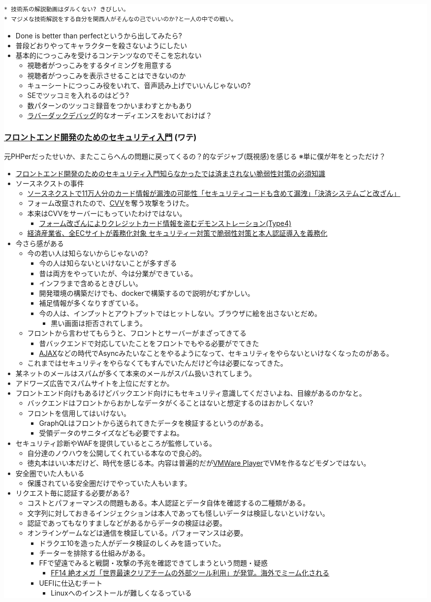     * 技術系の解説動画はダルくない? きびしい。
    * マジメな技術解説をする自分を関西人がそんなの己でいいのか?と一人の中での戦い。
* Done is better than perfectというから出してみたら?
* 普段どおりやってキャラクターを殺さないようにしたい
* 基本的につっこみを受けるコンテンツなのでそこを忘れない
    * 視聴者がつっこみをするタイミングを用意する
    * 視聴者がつっこみを表示させることはできないのか
    * キューシートにつっこみ役をいれて、音声読み上げでいいんじゃないの?
    * SEでツッコミを入れるのはどう?
    * 数パターンのツッコミ録音をつかいまわすとかもあり
    * [ラバーダックデバッグ](https://ja.wikipedia.org/wiki/%E3%83%A9%E3%83%90%E3%83%BC%E3%83%80%E3%83%83%E3%82%AF%E3%83%BB%E3%83%87%E3%83%90%E3%83%83%E3%82%B0)的なオーディエンスをおいておけば？

### [フロントエンド開発のためのセキュリティ入門](https://speakerdeck.com/masashi/frontend-security) (ワテ)

元PHPerだったせいか、またここらへんの問題に戻ってくるの？的なデジャブ(既視感)を感じる
※単に僕が年をとっただけ？

* [フロントエンド開発のためのセキュリティ入門知らなかったでは済まされない脆弱性対策の必須知識](https://www.shoeisha.co.jp/book/detail/9784798169477)
* ソースネクストの事件
    * [ソースネクストで11万人分のカード情報が漏洩の可能性「セキュリティコードも含めて漏洩」「決済システムごと改ざん」](https://togetter.com/li/2078461)
    * フォーム改竄されたので、[CVV](https://pay.line.me/portal/jp/about/credit-card/media/article/348)を奪う攻撃をうけた。
    * 本来はCVVをサーバーにもっていたわけではない。
        * [フォーム改ざんによりクレジットカード情報を盗むデモンストレーション(Type4)](https://www.youtube.com/watch?v=XNgVeH12dEE&t=5s)
    * [経済産業省、全ECサイトが義務化対象 セキュリティー対策で脆弱性対策と本人認証導入を義務化](https://netkeizai.com/articles/detail/7922)
* 今さら感がある
    * 今の若い人は知らないからじゃないの?
        * 今の人は知らないといけないことが多すぎる
        * 昔は両方をやっていたが、今は分業ができている。
        * インフラまで含めるときびしい。
        * 開発環境の構築だけでも、dockerで構築するので説明がむずかしい。
        * 補足情報が多くなりすぎている。
        * 今の人は、インプットとアウトプットではヒットしない。ブラウザに絵を出さないとだめ。
            * 黒い画面は拒否されてしまう。
    * フロントから言わせてもらうと、フロントとサーバーがまざってきてる
        * 昔バックエンドで対応していたことをフロントでもやる必要がでてきた
        * [AJAX](https://ja.wikipedia.org/wiki/Ajax)などの時代でAsyncみたいなことをやるようになって、セキュリティをやらないといけなくなったのがある。
    * これまではセキュリティをやらなくてもすんでいたんだけど今は必要になってきた。
* 某ネットのメールはスパムが多くて本来のメールがスパム扱いされてしまう。
* アドワーズ広告でスパムサイトを上位にだすとか。
* フロントエンド向けもあるけどバックエンド向けにもセキュリティ意識してくださいよね、目線があるのかなと。
    * バックエンドはフロントからおかしなデータがくることはないと想定するのはおかしくない?
    * フロントを信用してはいけない。
        * GraphQLはフロントから送られてきたデータを検証するというのがある。
        * 受領データのサニタイズなども必要ですよね。
* セキュリティ診断やWAFを提供しているところが監修している。
    * 自分達のノウハウを公開してくれている本なので良心的。
    * 徳丸本はいい本だけど、時代を感じる本。内容は普遍的だが[VMWare Player](https://en.wikipedia.org/wiki/VMware_Workstation_Player)でVMを作るなどモダンではない。
* 安全圏でいた人もいる
    * 保護されている安全圏だけでやっていた人もいます。
* リクエスト毎に認証する必要がある?
    * コストとパフォーマンスの問題もある。本人認証とデータ自体を確認するの二種類がある。
    * 文字列に対しておきるインジェクションは本人であっても怪しいデータは検証しないといけない。
    * 認証であってもなりすましなどがあるからデータの検証は必要。
    * オンラインゲームなどは通信を検証している。パフォーマンスは必要。
        * ドラクエ10を造った人がデータ検証のしくみを語っていた。
        * チーターを排除する仕組みがある。
        * FFで望遠でみると戦闘・攻撃の予兆を確認できてしまうという問題・疑惑
            * [FF14 絶オメガ「世界最速クリアチームの外部ツール利用」が発覚。海外でミーム化される](https://kultur2.blog.fc2.com/blog-entry-5783.html)
        * UEFIに仕込むチート
            * Linuxへのインストールが難しくなるっている